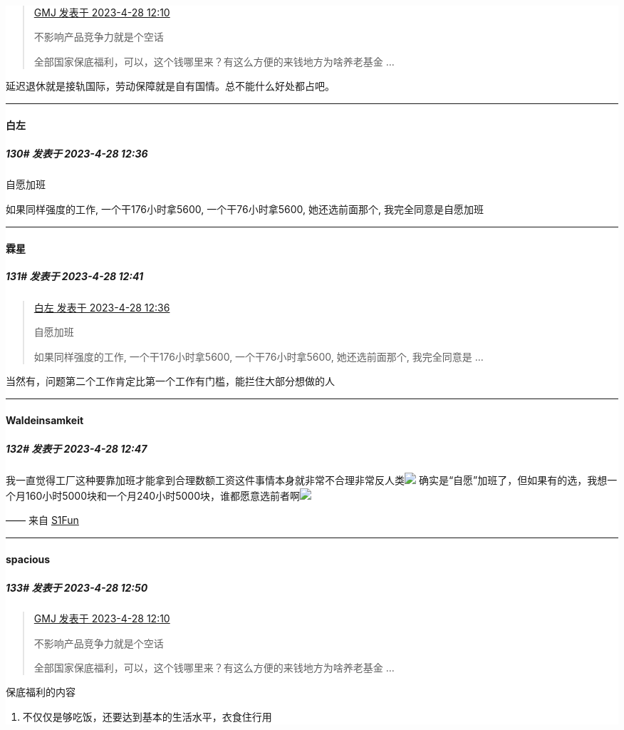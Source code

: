 <blockquote><a href="httphttps://bbs.saraba1st.com/2b/forum.php?mod=redirect&amp;goto=findpost&amp;pid=60646658&amp;ptid=2131080" target="_blank">GMJ 发表于 2023-4-28 12:10</a>

不影响产品竞争力就是个空话

全部国家保底福利，可以，这个钱哪里来？有这么方便的来钱地方为啥养老基金 ...</blockquote>
延迟退休就是接轨国际，劳动保障就是自有国情。总不能什么好处都占吧。


*****

####  白左  
##### 130#       发表于 2023-4-28 12:36

自愿加班

如果同样强度的工作, 一个干176小时拿5600, 一个干76小时拿5600, 她还选前面那个, 我完全同意是自愿加班

*****

####  霖星  
##### 131#       发表于 2023-4-28 12:41

<blockquote><a href="httphttps://bbs.saraba1st.com/2b/forum.php?mod=redirect&amp;goto=findpost&amp;pid=60646972&amp;ptid=2131080" target="_blank">白左 发表于 2023-4-28 12:36</a>

自愿加班

如果同样强度的工作, 一个干176小时拿5600, 一个干76小时拿5600, 她还选前面那个, 我完全同意是 ...</blockquote>
当然有，问题第二个工作肯定比第一个工作有门槛，能拦住大部分想做的人


*****

####  Waldeinsamkeit  
##### 132#       发表于 2023-4-28 12:47

我一直觉得工厂这种要靠加班才能拿到合理数额工资这件事情本身就非常不合理非常反人类<img src="https://static.saraba1st.com/image/smiley/face2017/001.png" referrerpolicy="no-referrer">
确实是“自愿”加班了，但如果有的选，我想一个月160小时5000块和一个月240小时5000块，谁都愿意选前者啊<img src="https://static.saraba1st.com/image/smiley/face2017/001.png" referrerpolicy="no-referrer">

—— 来自 [S1Fun](https://s1fun.koalcat.com)

*****

####  spacious  
##### 133#       发表于 2023-4-28 12:50

<blockquote><a href="httphttps://bbs.saraba1st.com/2b/forum.php?mod=redirect&amp;goto=findpost&amp;pid=60646658&amp;ptid=2131080" target="_blank">GMJ 发表于 2023-4-28 12:10</a>

不影响产品竞争力就是个空话

全部国家保底福利，可以，这个钱哪里来？有这么方便的来钱地方为啥养老基金 ...</blockquote>
保底福利的内容

1. 不仅仅是够吃饭，还要达到基本的生活水平，衣食住行用
